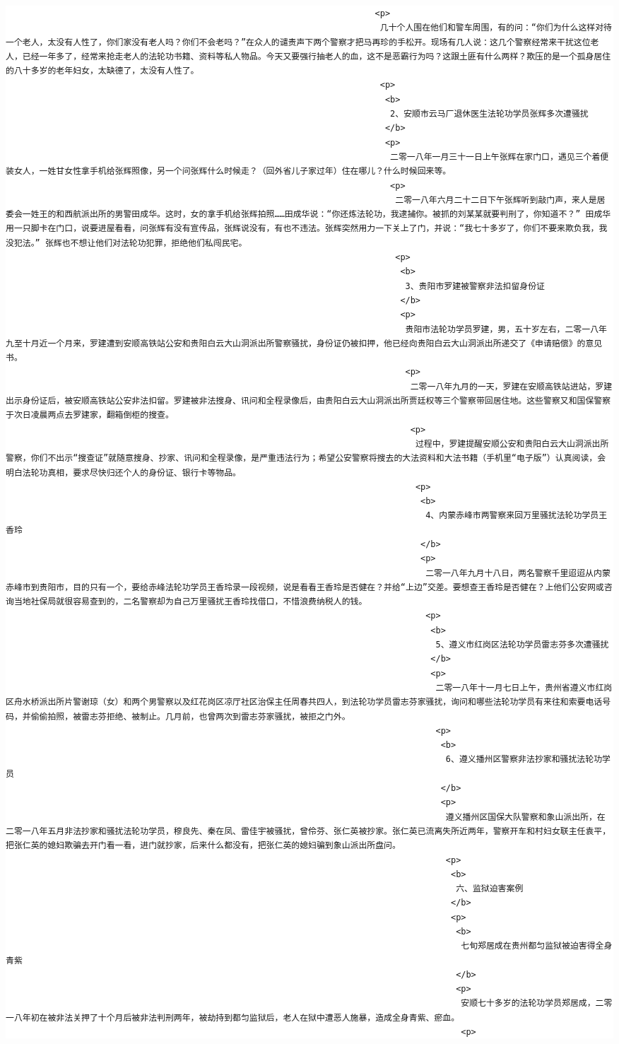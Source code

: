                                                                              <p>
                                                                              几十个人围在他们和警车周围，有的问：“你们为什么这样对待一个老人，太没有人性了，你们家没有老人吗？你们不会老吗？”在众人的谴责声下两个警察才把马再珍的手松开。现场有几人说：这几个警察经常来干扰这位老人，已经一年多了，经常来抢走老人的法轮功书籍、资料等私人物品。今天又要强行抽老人的血，这不是恶霸行为吗？这跟土匪有什么两样？欺压的是一个孤身居住的八十多岁的老年妇女，太缺德了，太没有人性了。
                                                                              <p>
                                                                               <b>
                                                                                2、安顺市云马厂退休医生法轮功学员张辉多次遭骚扰
                                                                               </b>
                                                                               <p>
                                                                                二零一八年一月三十一日上午张辉在家门口，遇见三个着便装女人，一姓甘女性拿手机给张辉照像，另一个问张辉什么时候走？（回外省儿子家过年）住在哪儿？什么时候回来等。
                                                                                <p>
                                                                                 二零一八年六月二十二日下午张辉听到敲门声，来人是居委会一姓王的和西航派出所的男警田成华。这时，女的拿手机给张辉拍照……田成华说：“你还炼法轮功，我逮捕你。被抓的刘某某就要判刑了，你知道不？” 田成华用一只脚卡在门口，说要进屋看看，问张辉有没有宣传品，张辉说没有，有也不违法。张辉突然用力一下关上了门，并说：“我七十多岁了，你们不要来欺负我，我没犯法。” 张辉也不想让他们对法轮功犯罪，拒绝他们私闯民宅。
                                                                                 <p>
                                                                                  <b>
                                                                                   3、贵阳市罗建被警察非法扣留身份证
                                                                                  </b>
                                                                                  <p>
                                                                                   贵阳市法轮功学员罗建，男，五十岁左右，二零一八年九至十月近一个月来，罗建遭到安顺高铁站公安和贵阳白云大山洞派出所警察骚扰，身份证仍被扣押，他已经向贵阳白云大山洞派出所递交了《申请赔偿》的意见书。
                                                                                   <p>
                                                                                    二零一八年九月的一天，罗建在安顺高铁站进站，罗建出示身份证后，被安顺高铁站公安非法扣留。罗建被非法搜身、讯问和全程录像后，由贵阳白云大山洞派出所贾廷权等三个警察带回居住地。这些警察又和国保警察于次日凌晨两点去罗建家，翻箱倒柜的搜查。
                                                                                    <p>
                                                                                     过程中，罗建提醒安顺公安和贵阳白云大山洞派出所警察，你们不出示“搜查证”就随意搜身、抄家、讯问和全程录像，是严重违法行为；希望公安警察将搜去的大法资料和大法书籍（手机里“电子版”）认真阅读，会明白法轮功真相，要求尽快归还个人的身份证、银行卡等物品。
                                                                                     <p>
                                                                                      <b>
                                                                                       4、内蒙赤峰市两警察来回万里骚扰法轮功学员王香玲
                                                                                      </b>
                                                                                      <p>
                                                                                       二零一八年九月十八日，两名警察千里迢迢从内蒙赤峰市到贵阳市，目的只有一个，要给赤峰法轮功学员王香玲录一段视频，说是看看王香玲是否健在？并给“上边”交差。要想查王香玲是否健在？上他们公安网或咨询当地社保局就很容易查到的，二名警察却为自己万里骚扰王香玲找借口，不惜浪费纳税人的钱。
                                                                                       <p>
                                                                                        <b>
                                                                                         5、遵义市红岗区法轮功学员雷志芬多次遭骚扰
                                                                                        </b>
                                                                                        <p>
                                                                                         二零一八年十一月七日上午，贵州省遵义市红岗区舟水桥派出所片警谢琼（女）和两个男警察以及红花岗区凉厅社区治保主任周春共四人，到法轮功学员雷志芬家骚扰，询问和哪些法轮功学员有来往和索要电话号码，并偷偷拍照，被雷志芬拒绝、被制止。几月前，也曾两次到雷志芬家骚扰，被拒之门外。
                                                                                         <p>
                                                                                          <b>
                                                                                           6、遵义播州区警察非法抄家和骚扰法轮功学员
                                                                                          </b>
                                                                                          <p>
                                                                                           遵义播州区国保大队警察和象山派出所，在二零一八年五月非法抄家和骚扰法轮功学员，穆良先、秦在凤、雷佳宇被骚扰，曾伶芬、张仁英被抄家。张仁英已流离失所近两年，警察开车和村妇女联主任袁平，把张仁英的媳妇欺骗去开门看一看，进门就抄家，后来什么都没有，把张仁英的媳妇骗到象山派出所盘问。
                                                                                           <p>
                                                                                            <b>
                                                                                             六、监狱迫害案例
                                                                                            </b>
                                                                                            <p>
                                                                                             <b>
                                                                                              七旬郑居成在贵州都匀监狱被迫害得全身青紫
                                                                                             </b>
                                                                                             <p>
                                                                                              安顺七十多岁的法轮功学员郑居成，二零一八年初在被非法关押了十个月后被非法判刑两年，被劫持到都匀监狱后，老人在狱中遭恶人施暴，造成全身青紫、瘀血。
                                                                                              <p>